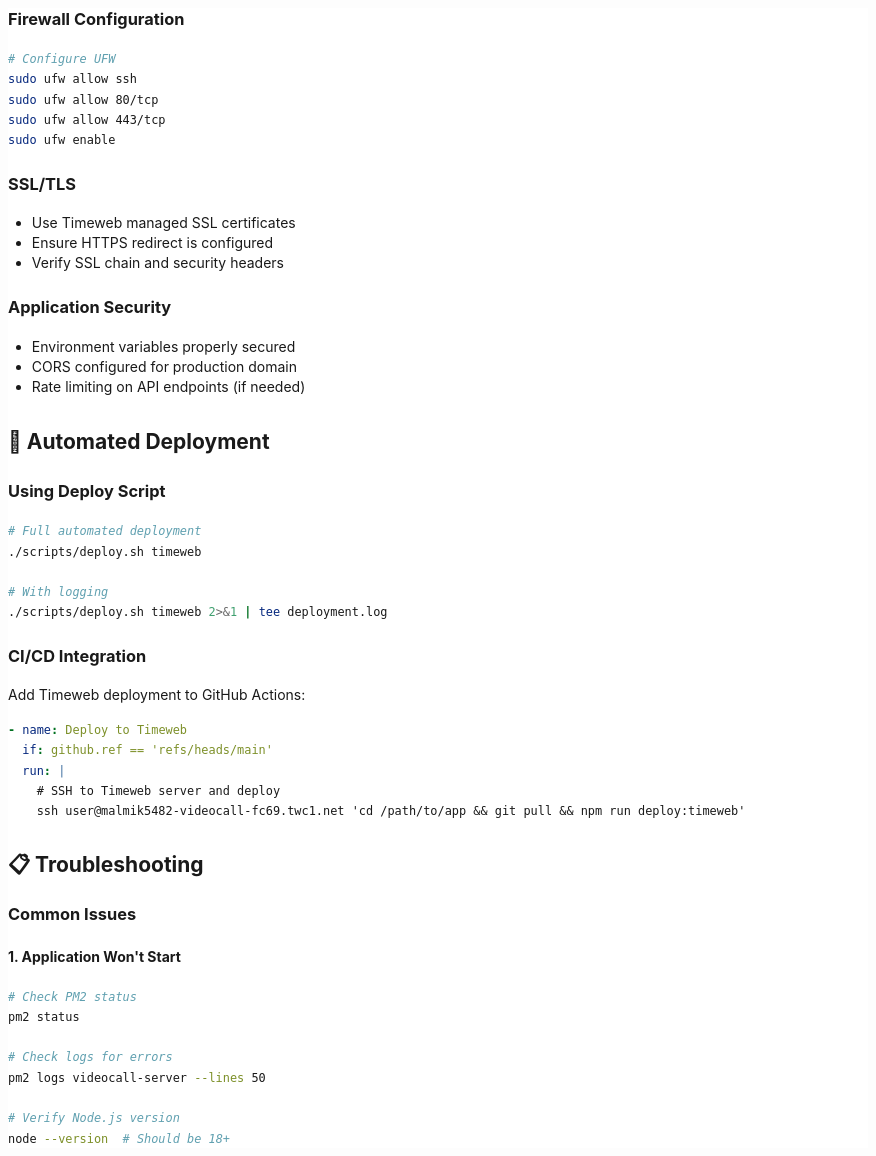 ### **Firewall Configuration**
```bash
# Configure UFW
sudo ufw allow ssh
sudo ufw allow 80/tcp
sudo ufw allow 443/tcp
sudo ufw enable
```

### **SSL/TLS**
- Use Timeweb managed SSL certificates
- Ensure HTTPS redirect is configured
- Verify SSL chain and security headers

### **Application Security**
- Environment variables properly secured
- CORS configured for production domain
- Rate limiting on API endpoints (if needed)

## 🚀 Automated Deployment

### **Using Deploy Script**
```bash
# Full automated deployment
./scripts/deploy.sh timeweb

# With logging
./scripts/deploy.sh timeweb 2>&1 | tee deployment.log
```

### **CI/CD Integration**
Add Timeweb deployment to GitHub Actions:

```yaml
- name: Deploy to Timeweb
  if: github.ref == 'refs/heads/main'
  run: |
    # SSH to Timeweb server and deploy
    ssh user@malmik5482-videocall-fc69.twc1.net 'cd /path/to/app && git pull && npm run deploy:timeweb'
```

## 📋 Troubleshooting

### **Common Issues**

#### **1. Application Won't Start**
```bash
# Check PM2 status
pm2 status

# Check logs for errors
pm2 logs videocall-server --lines 50

# Verify Node.js version
node --version  # Should be 18+
```

